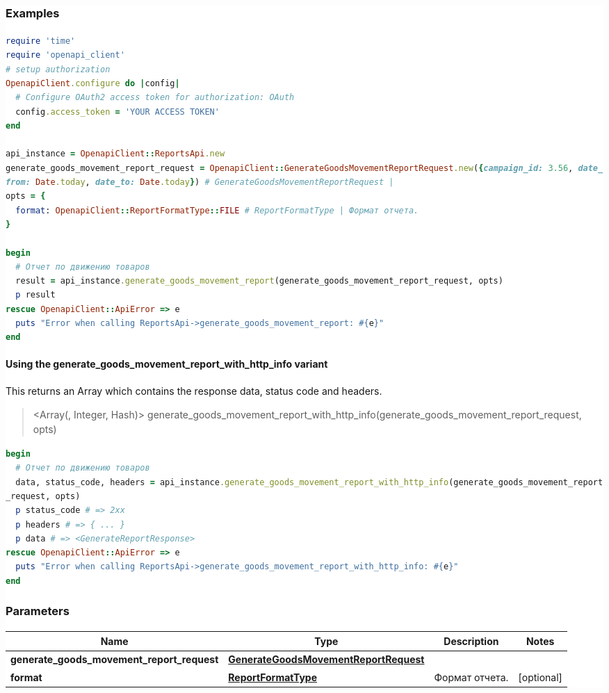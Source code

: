 ### Examples

```ruby
require 'time'
require 'openapi_client'
# setup authorization
OpenapiClient.configure do |config|
  # Configure OAuth2 access token for authorization: OAuth
  config.access_token = 'YOUR ACCESS TOKEN'
end

api_instance = OpenapiClient::ReportsApi.new
generate_goods_movement_report_request = OpenapiClient::GenerateGoodsMovementReportRequest.new({campaign_id: 3.56, date_from: Date.today, date_to: Date.today}) # GenerateGoodsMovementReportRequest | 
opts = {
  format: OpenapiClient::ReportFormatType::FILE # ReportFormatType | Формат отчета.
}

begin
  # Отчет по движению товаров
  result = api_instance.generate_goods_movement_report(generate_goods_movement_report_request, opts)
  p result
rescue OpenapiClient::ApiError => e
  puts "Error when calling ReportsApi->generate_goods_movement_report: #{e}"
end
```

#### Using the generate_goods_movement_report_with_http_info variant

This returns an Array which contains the response data, status code and headers.

> <Array(<GenerateReportResponse>, Integer, Hash)> generate_goods_movement_report_with_http_info(generate_goods_movement_report_request, opts)

```ruby
begin
  # Отчет по движению товаров
  data, status_code, headers = api_instance.generate_goods_movement_report_with_http_info(generate_goods_movement_report_request, opts)
  p status_code # => 2xx
  p headers # => { ... }
  p data # => <GenerateReportResponse>
rescue OpenapiClient::ApiError => e
  puts "Error when calling ReportsApi->generate_goods_movement_report_with_http_info: #{e}"
end
```

### Parameters

| Name | Type | Description | Notes |
| ---- | ---- | ----------- | ----- |
| **generate_goods_movement_report_request** | [**GenerateGoodsMovementReportRequest**](GenerateGoodsMovementReportRequest.md) |  |  |
| **format** | [**ReportFormatType**](.md) | Формат отчета. | [optional] |
